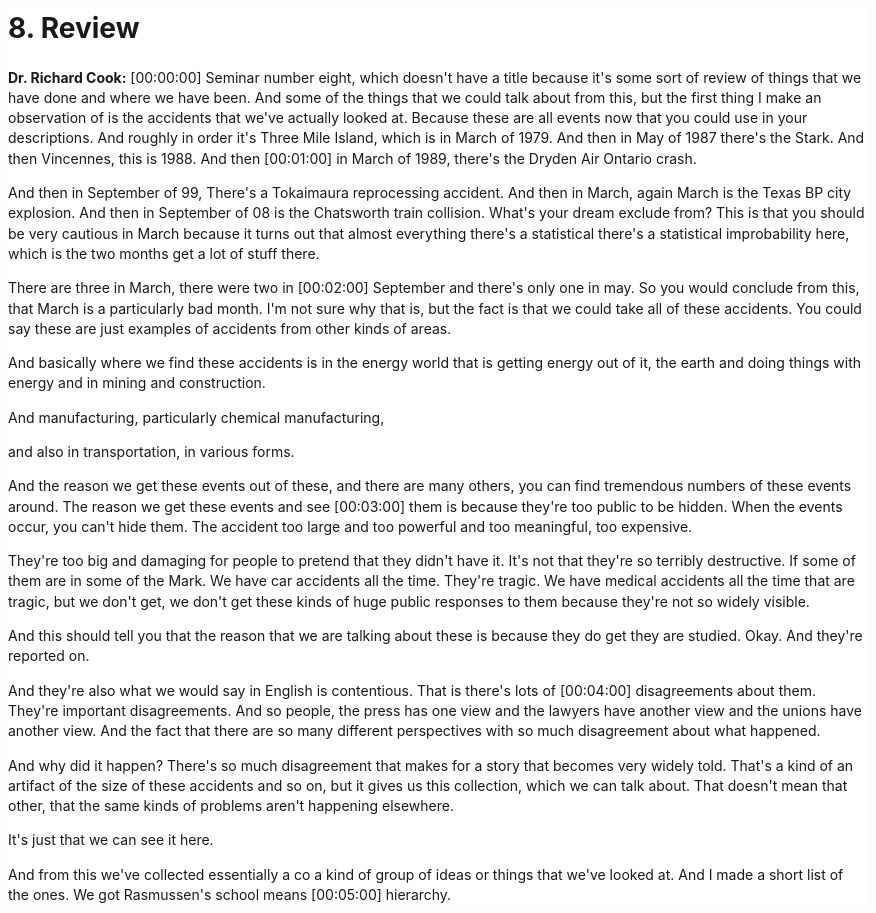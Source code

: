 # 8. Review

**Dr. Richard Cook:** [00:00:00] Seminar number eight, which doesn't have a title because it's some sort of review of things that we have done and where we have been. And some of the things that we could talk about from this, but the first thing I make an observation of is the accidents that we've actually looked at. Because these are all events now that you could use in your descriptions. And roughly in order it's Three Mile Island, which is in March of 1979. And then in May of 1987 there's the Stark. And then Vincennes, this is 1988. And then [00:01:00] in March of 1989, there's the Dryden Air Ontario crash.

And then in September of 99, There's a Tokaimaura reprocessing accident. And then in March, again March is the Texas BP city explosion. And then in September of 08 is the Chatsworth train collision. What's your dream exclude from? This is that you should be very cautious in March because it turns out that almost everything there's a statistical there's a statistical improbability here, which is the two months get a lot of stuff there.

There are three in March, there were two in [00:02:00] September and there's only one in may. So you would conclude from this, that March is a particularly bad month. I'm not sure why that is, but the fact is that we could take all of these accidents. You could say these are just examples of accidents from other kinds of areas.

And basically where we find these accidents is in the energy world that is getting energy out of it, the earth and doing things with energy and in mining and construction.

And manufacturing, particularly chemical manufacturing,

and also in transportation, in various forms.

And the reason we get these events out of these, and there are many others, you can find tremendous numbers of these events around. The reason we get these events and see [00:03:00] them is because they're too public to be hidden. When the events occur, you can't hide them. The accident too large and too powerful and too meaningful, too expensive.

They're too big and damaging for people to pretend that they didn't have it. It's not that they're so terribly destructive. If some of them are in some of the Mark. We have car accidents all the time. They're tragic. We have medical accidents all the time that are tragic, but we don't get, we don't get these kinds of huge public responses to them because they're not so widely visible.

And this should tell you that the reason that we are talking about these is because they do get they are studied. Okay. And they're reported on.

And they're also what we would say in English is contentious. That is there's lots of [00:04:00] disagreements about them. They're important disagreements. And so people, the press has one view and the lawyers have another view and the unions have another view. And the fact that there are so many different perspectives with so much disagreement about what happened.

And why did it happen? There's so much disagreement that makes for a story that becomes very widely told. That's a kind of an artifact of the size of these accidents and so on, but it gives us this collection, which we can talk about. That doesn't mean that other, that the same kinds of problems aren't happening elsewhere.

It's just that we can see it here.

And from this we've collected essentially a co a kind of group of ideas or things that we've looked at. And I made a short list of the ones. We got Rasmussen's school means [00:05:00] hierarchy.
